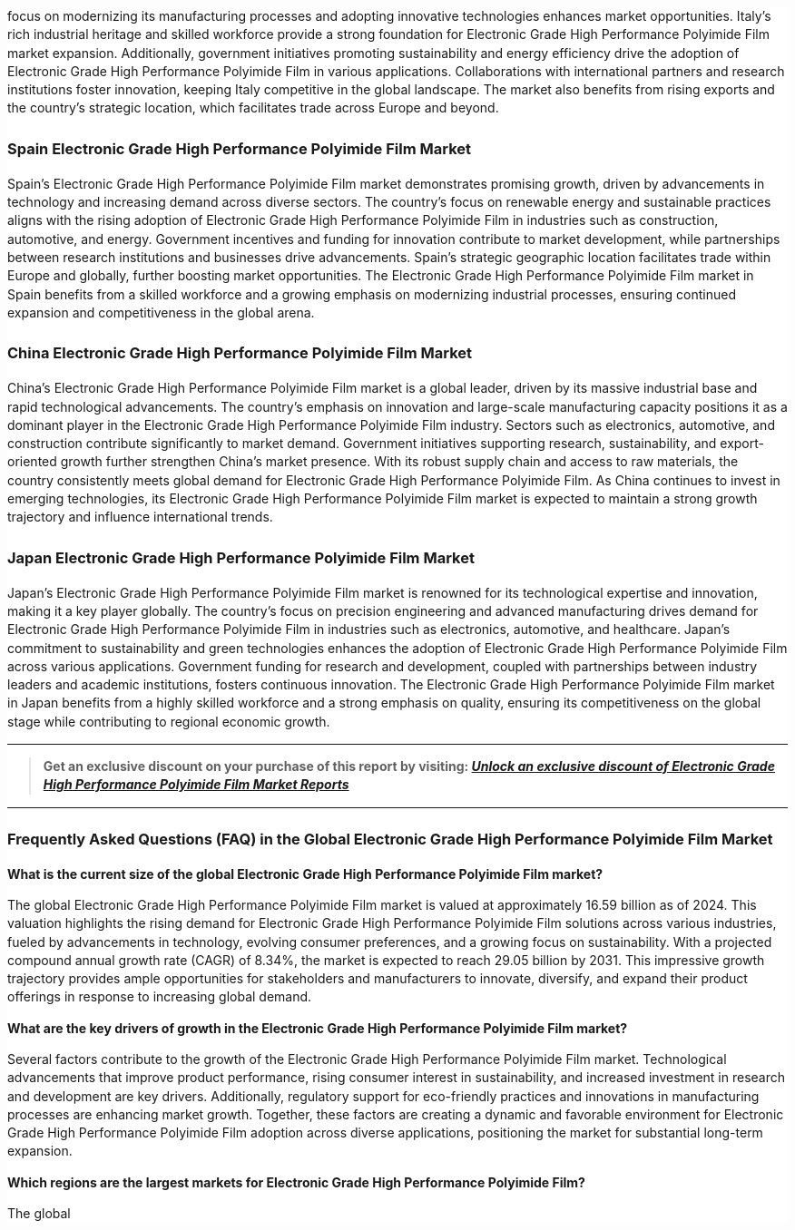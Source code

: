 focus on modernizing its manufacturing processes and adopting innovative technologies enhances market opportunities. Italy&rsquo;s rich industrial heritage and skilled workforce provide a strong foundation for Electronic Grade High Performance Polyimide Film market expansion. Additionally, government initiatives promoting sustainability and energy efficiency drive the adoption of Electronic Grade High Performance Polyimide Film in various applications. Collaborations with international partners and research institutions foster innovation, keeping Italy competitive in the global landscape. The market also benefits from rising exports and the country&rsquo;s strategic location, which facilitates trade across Europe and beyond.</p><h3>Spain Electronic Grade High Performance Polyimide Film Market</h3><p>Spain&rsquo;s Electronic Grade High Performance Polyimide Film market demonstrates promising growth, driven by advancements in technology and increasing demand across diverse sectors. The country&rsquo;s focus on renewable energy and sustainable practices aligns with the rising adoption of Electronic Grade High Performance Polyimide Film in industries such as construction, automotive, and energy. Government incentives and funding for innovation contribute to market development, while partnerships between research institutions and businesses drive advancements. Spain&rsquo;s strategic geographic location facilitates trade within Europe and globally, further boosting market opportunities. The Electronic Grade High Performance Polyimide Film market in Spain benefits from a skilled workforce and a growing emphasis on modernizing industrial processes, ensuring continued expansion and competitiveness in the global arena.</p><h3>China Electronic Grade High Performance Polyimide Film Market</h3><p>China&rsquo;s Electronic Grade High Performance Polyimide Film market is a global leader, driven by its massive industrial base and rapid technological advancements. The country&rsquo;s emphasis on innovation and large-scale manufacturing capacity positions it as a dominant player in the Electronic Grade High Performance Polyimide Film industry. Sectors such as electronics, automotive, and construction contribute significantly to market demand. Government initiatives supporting research, sustainability, and export-oriented growth further strengthen China&rsquo;s market presence. With its robust supply chain and access to raw materials, the country consistently meets global demand for Electronic Grade High Performance Polyimide Film. As China continues to invest in emerging technologies, its Electronic Grade High Performance Polyimide Film market is expected to maintain a strong growth trajectory and influence international trends.</p><h3>Japan Electronic Grade High Performance Polyimide Film Market</h3><p>Japan&rsquo;s Electronic Grade High Performance Polyimide Film market is renowned for its technological expertise and innovation, making it a key player globally. The country&rsquo;s focus on precision engineering and advanced manufacturing drives demand for Electronic Grade High Performance Polyimide Film in industries such as electronics, automotive, and healthcare. Japan&rsquo;s commitment to sustainability and green technologies enhances the adoption of Electronic Grade High Performance Polyimide Film across various applications. Government funding for research and development, coupled with partnerships between industry leaders and academic institutions, fosters continuous innovation. The Electronic Grade High Performance Polyimide Film market in Japan benefits from a highly skilled workforce and a strong emphasis on quality, ensuring its competitiveness on the global stage while contributing to regional economic growth.</p><hr /><blockquote><p><strong>Get an exclusive discount on your purchase of this report by visiting: <em><a href="://marketresearchpulse.com/ask-for-discount/129015?utm_source=Github&amp;utm_medium=022">Unlock an exclusive discount of Electronic Grade High Performance Polyimide Film Market Reports</a></em>&nbsp;</strong></p></blockquote><hr /><h3>Frequently Asked Questions (FAQ) in the Global Electronic Grade High Performance Polyimide Film Market</h3><p><strong>What is the current size of the global Electronic Grade High Performance Polyimide Film market?</strong></p><p>The global Electronic Grade High Performance Polyimide Film market is valued at approximately 16.59 billion as of 2024. This valuation highlights the rising demand for Electronic Grade High Performance Polyimide Film solutions across various industries, fueled by advancements in technology, evolving consumer preferences, and a growing focus on sustainability. With a projected compound annual growth rate (CAGR) of 8.34%, the market is expected to reach 29.05 billion by 2031. This impressive growth trajectory provides ample opportunities for stakeholders and manufacturers to innovate, diversify, and expand their product offerings in response to increasing global demand.</p><p><strong>What are the key drivers of growth in the Electronic Grade High Performance Polyimide Film market?</strong></p><p>Several factors contribute to the growth of the Electronic Grade High Performance Polyimide Film market. Technological advancements that improve product performance, rising consumer interest in sustainability, and increased investment in research and development are key drivers. Additionally, regulatory support for eco-friendly practices and innovations in manufacturing processes are enhancing market growth. Together, these factors are creating a dynamic and favorable environment for Electronic Grade High Performance Polyimide Film adoption across diverse applications, positioning the market for substantial long-term expansion.</p><p><strong>Which regions are the largest markets for Electronic Grade High Performance Polyimide Film?</strong></p><p>The global